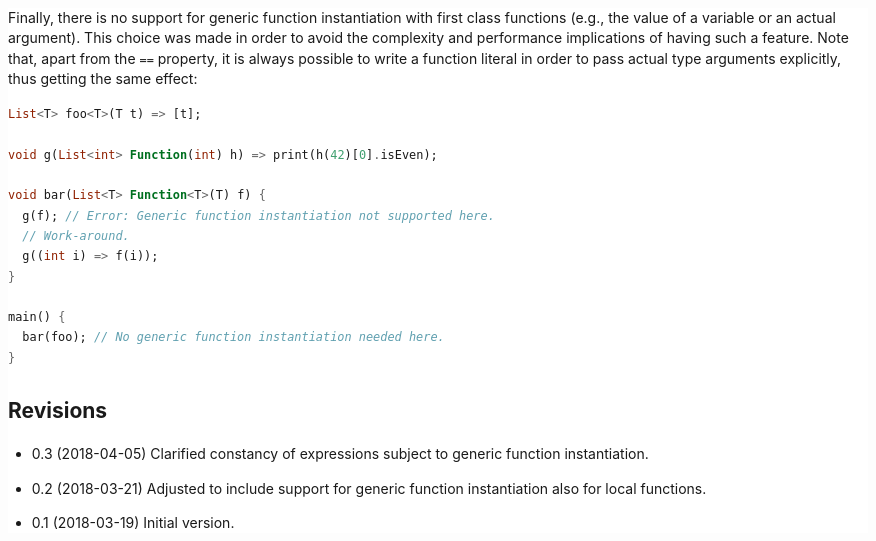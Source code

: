 Finally, there is no support for generic function instantiation with first
class functions (e.g., the value of a variable or an actual argument). This
choice was made in order to avoid the complexity and performance
implications of having such a feature.  Note that, apart from the `==`
property, it is always possible to write a function literal in order to
pass actual type arguments explicitly, thus getting the same effect:

```dart
List<T> foo<T>(T t) => [t];

void g(List<int> Function(int) h) => print(h(42)[0].isEven);

void bar(List<T> Function<T>(T) f) {
  g(f); // Error: Generic function instantiation not supported here.
  // Work-around.
  g((int i) => f(i));
}

main() {
  bar(foo); // No generic function instantiation needed here.
}
```


## Revisions

- 0.3 (2018-04-05) Clarified constancy of expressions subject to generic
  function instantiation.

- 0.2 (2018-03-21) Adjusted to include support for generic function
  instantiation also for local functions.

- 0.1 (2018-03-19) Initial version.
